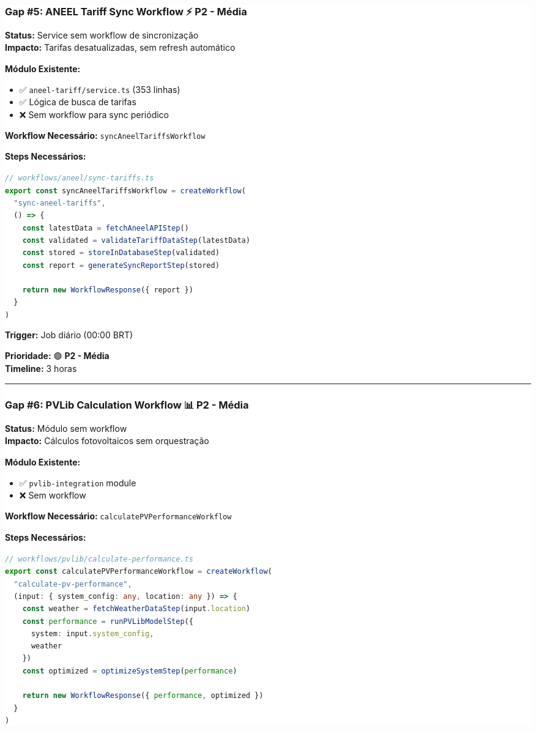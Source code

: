 ### Gap #5: ANEEL Tariff Sync Workflow ⚡ **P2 - Média**

**Status:** Service sem workflow de sincronização  
**Impacto:** Tarifas desatualizadas, sem refresh automático

**Módulo Existente:**

- ✅ `aneel-tariff/service.ts` (353 linhas)
- ✅ Lógica de busca de tarifas
- ❌ Sem workflow para sync periódico

**Workflow Necessário:** `syncAneelTariffsWorkflow`

**Steps Necessários:**

```typescript
// workflows/aneel/sync-tariffs.ts
export const syncAneelTariffsWorkflow = createWorkflow(
  "sync-aneel-tariffs",
  () => {
    const latestData = fetchAneelAPIStep()
    const validated = validateTariffDataStep(latestData)
    const stored = storeInDatabaseStep(validated)
    const report = generateSyncReportStep(stored)
    
    return new WorkflowResponse({ report })
  }
)
```

**Trigger:** Job diário (00:00 BRT)

**Prioridade:** 🟢 **P2 - Média**  
**Timeline:** 3 horas

---

### Gap #6: PVLib Calculation Workflow 📊 **P2 - Média**

**Status:** Módulo sem workflow  
**Impacto:** Cálculos fotovoltaicos sem orquestração

**Módulo Existente:**

- ✅ `pvlib-integration` module
- ❌ Sem workflow

**Workflow Necessário:** `calculatePVPerformanceWorkflow`

**Steps Necessários:**

```typescript
// workflows/pvlib/calculate-performance.ts
export const calculatePVPerformanceWorkflow = createWorkflow(
  "calculate-pv-performance",
  (input: { system_config: any, location: any }) => {
    const weather = fetchWeatherDataStep(input.location)
    const performance = runPVLibModelStep({ 
      system: input.system_config, 
      weather 
    })
    const optimized = optimizeSystemStep(performance)
    
    return new WorkflowResponse({ performance, optimized })
  }
)
```
